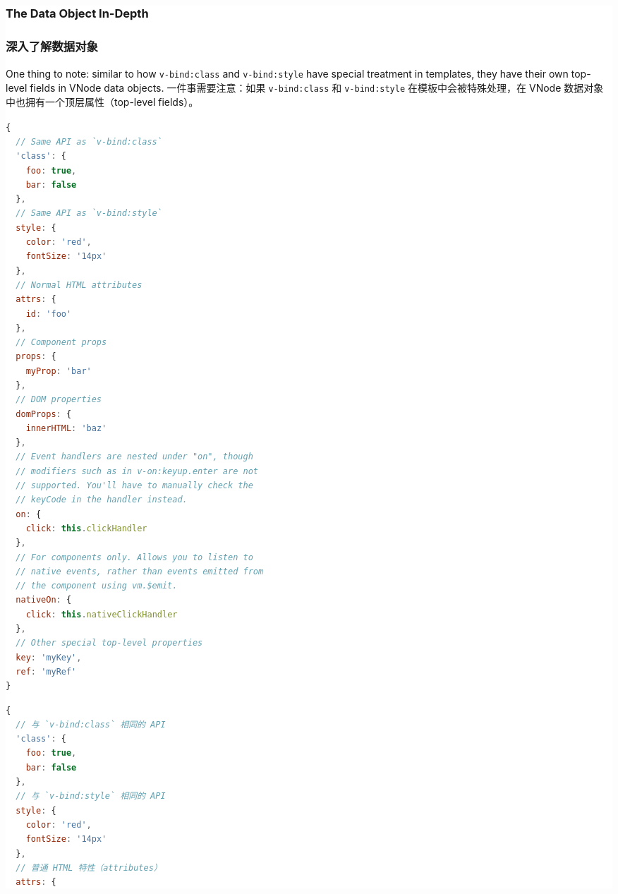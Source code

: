 
### The Data Object In-Depth
### 深入了解数据对象

One thing to note: similar to how `v-bind:class` and `v-bind:style` have special treatment in templates, they have their own top-level fields in VNode data objects.
一件事需要注意：如果 `v-bind:class` 和 `v-bind:style` 在模板中会被特殊处理，在 VNode 数据对象中也拥有一个顶层属性（top-level fields）。

``` js
{
  // Same API as `v-bind:class`
  'class': {
    foo: true,
    bar: false
  },
  // Same API as `v-bind:style`
  style: {
    color: 'red',
    fontSize: '14px'
  },
  // Normal HTML attributes
  attrs: {
    id: 'foo'
  },
  // Component props
  props: {
    myProp: 'bar'
  },
  // DOM properties
  domProps: {
    innerHTML: 'baz'
  },
  // Event handlers are nested under "on", though
  // modifiers such as in v-on:keyup.enter are not
  // supported. You'll have to manually check the
  // keyCode in the handler instead.
  on: {
    click: this.clickHandler
  },
  // For components only. Allows you to listen to
  // native events, rather than events emitted from
  // the component using vm.$emit.
  nativeOn: {
    click: this.nativeClickHandler
  },
  // Other special top-level properties
  key: 'myKey',
  ref: 'myRef'
}
```
``` js
{
  // 与 `v-bind:class` 相同的 API
  'class': {
    foo: true,
    bar: false
  },
  // 与 `v-bind:style` 相同的 API
  style: {
    color: 'red',
    fontSize: '14px'
  },
  // 普通 HTML 特性（attributes）
  attrs: {
```